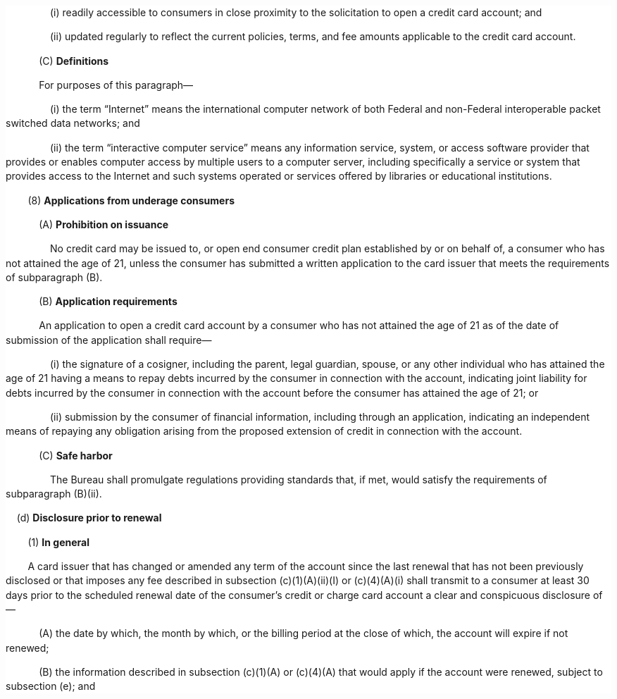                 (i) readily accessible to consumers in close proximity to the solicitation to open a credit card account; and

                (ii) updated regularly to reflect the current policies, terms, and fee amounts applicable to the credit card account.

            (C) __Definitions__ 

            For purposes of this paragraph—

                (i) the term “Internet” means the international computer network of both Federal and non-Federal interoperable packet switched data networks; and

                (ii) the term “interactive computer service” means any information service, system, or access software provider that provides or enables computer access by multiple users to a computer server, including specifically a service or system that provides access to the Internet and such systems operated or services offered by libraries or educational institutions.

        (8) __Applications from underage consumers__ 

            (A) __Prohibition on issuance__ 

                No credit card may be issued to, or open end consumer credit plan established by or on behalf of, a consumer who has not attained the age of 21, unless the consumer has submitted a written application to the card issuer that meets the requirements of subparagraph (B).

            (B) __Application requirements__ 

            An application to open a credit card account by a consumer who has not attained the age of 21 as of the date of submission of the application shall require—

                (i) the signature of a cosigner, including the parent, legal guardian, spouse, or any other individual who has attained the age of 21 having a means to repay debts incurred by the consumer in connection with the account, indicating joint liability for debts incurred by the consumer in connection with the account before the consumer has attained the age of 21; or

                (ii) submission by the consumer of financial information, including through an application, indicating an independent means of repaying any obligation arising from the proposed extension of credit in connection with the account.

            (C) __Safe harbor__ 

                The Bureau shall promulgate regulations providing standards that, if met, would satisfy the requirements of subparagraph (B)(ii).

    (d) __Disclosure prior to renewal__ 

        (1) __In general__ 

        A card issuer that has changed or amended any term of the account since the last renewal that has not been previously disclosed or that imposes any fee described in subsection (c)(1)(A)(ii)(I) or (c)(4)(A)(i) shall transmit to a consumer at least 30 days prior to the scheduled renewal date of the consumer’s credit or charge card account a clear and conspicuous disclosure of—

            (A) the date by which, the month by which, or the billing period at the close of which, the account will expire if not renewed;

            (B) the information described in subsection (c)(1)(A) or (c)(4)(A) that would apply if the account were renewed, subject to subsection (e); and
